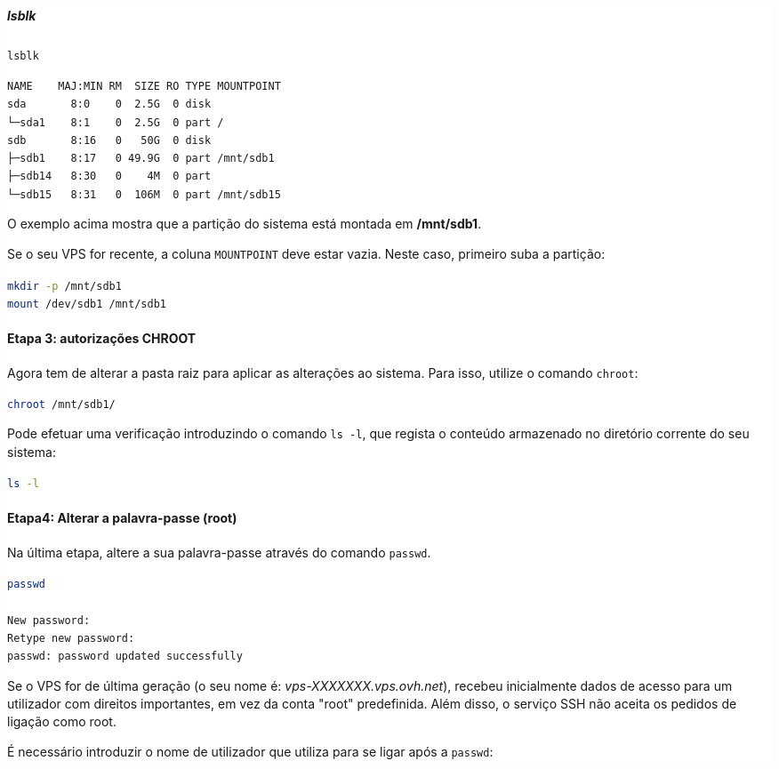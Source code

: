 ##### **lsblk**

```bash
lsblk
```

```console
NAME    MAJ:MIN RM  SIZE RO TYPE MOUNTPOINT
sda       8:0    0  2.5G  0 disk
└─sda1    8:1    0  2.5G  0 part /
sdb       8:16   0   50G  0 disk
├─sdb1    8:17   0 49.9G  0 part /mnt/sdb1
├─sdb14   8:30   0    4M  0 part
└─sdb15   8:31   0  106M  0 part /mnt/sdb15
```

O exemplo acima mostra que a partição do sistema está montada em **/mnt/sdb1**.

Se o seu VPS for recente, a coluna `MOUNTPOINT` deve estar vazia. Neste caso, primeiro suba a partição:

```bash
mkdir -p /mnt/sdb1
mount /dev/sdb1 /mnt/sdb1
```

#### Etapa 3: autorizações CHROOT

Agora tem de alterar a pasta raiz para aplicar as alterações ao sistema. Para isso, utilize o comando `chroot`:

```bash
chroot /mnt/sdb1/
```

Pode efetuar uma verificação introduzindo o comando `ls -l`, que regista o conteúdo armazenado no diretório corrente do seu sistema:

```bash
ls -l
```

#### Etapa4: Alterar a palavra-passe (root)

Na última etapa, altere a sua palavra-passe através do comando `passwd`.

```bash
passwd

New password:
Retype new password:
passwd: password updated successfully
```

Se o VPS for de última geração (o seu nome é: *vps-XXXXXXX.vps.ovh.net*), recebeu inicialmente dados de acesso para um utilizador com direitos importantes, em vez da conta "root" predefinida. Além disso, o serviço SSH não aceita os pedidos de ligação como root.

É necessário introduzir o nome de utilizador que utiliza para se ligar após a `passwd`:
